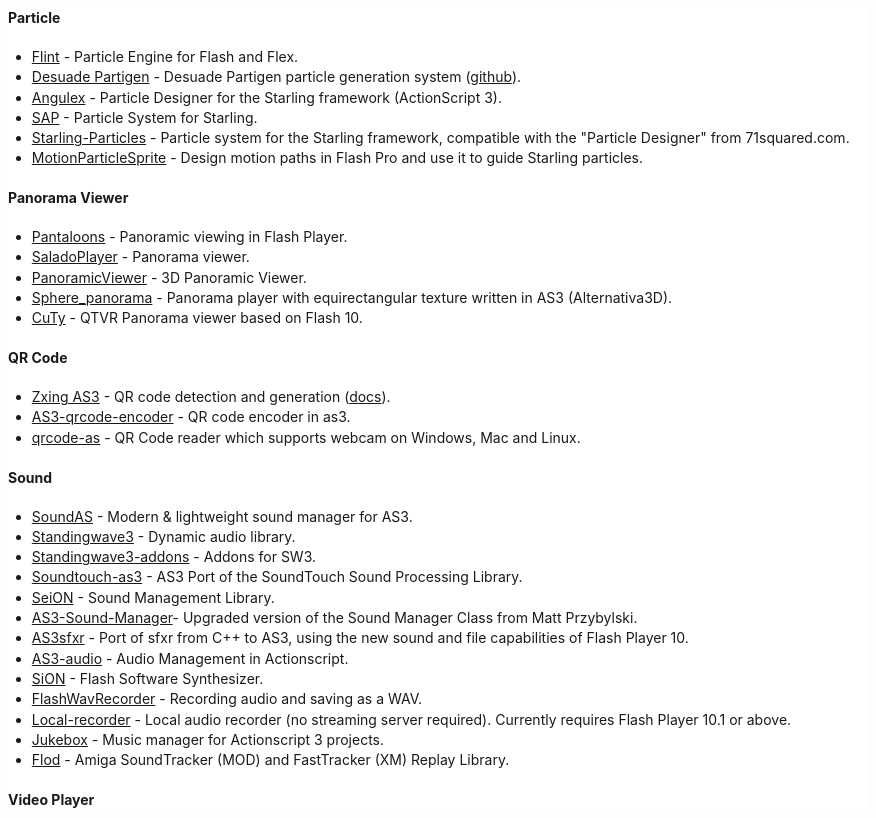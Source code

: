 #### Particle

* [Flint](https://github.com/richardlord/Flint) - Particle Engine for Flash and Flex.
* [Desuade Partigen](http://desuade.com/partigen) - Desuade Partigen particle generation system ([github](https://github.com/andrewfitz/desuade)).
* [Angulex](https://github.com/cosmindolha/ParticleDesigner) - Particle Designer for the Starling framework (ActionScript 3).
* [SAP](https://github.com/gonchar/SAP) - Particle System for Starling.
* [Starling-Particles](https://github.com/Gamua/Starling-Extension-Particle-System) - Particle system for the Starling framework, compatible with the "Particle Designer" from 71squared.com.
* [MotionParticleSprite](https://github.com/bjeld/motionparticlesprite) - Design motion paths in Flash Pro and use it to guide Starling particles.

#### Panorama Viewer

* [Pantaloons](https://github.com/EyeSee360/Pantaloons) - Panoramic viewing in Flash Player.
* [SaladoPlayer](https://github.com/mstandio/SaladoPlayer) - Panorama viewer.
* [PanoramicViewer](https://github.com/BrianMehrman/PanoramicViewer) - 3D Panoramic Viewer.
* [Sphere_panorama](https://github.com/suzumura-ss/flash_sphere_panorama) - Panorama player with equirectangular texture written in AS3 (Alternativa3D).
* [CuTy](https://github.com/fieldOfView/CuTy) - QTVR Panorama viewer based on Flash 10.

#### QR Code

* [Zxing AS3](https://github.com/zxing/zxing/tree/c1df162b95e07928afbd4830798cc1408af1ac67/actionscript) - QR code detection and generation ([docs](https://zxing.github.io/zxing/)).
* [AS3-qrcode-encoder](https://github.com/jbpin/as3-qrcode-encoder) - QR code encoder in as3.
* [qrcode-as](https://github.com/yanbe/qrcode-as) - QR Code reader which supports webcam on Windows, Mac and Linux.

#### Sound

* [SoundAS](https://github.com/treefortress/SoundAS) - Modern & lightweight sound manager for AS3.
* [Standingwave3](https://github.com/maxl0rd/standingwave3) - Dynamic audio library.
* [Standingwave3-addons](https://github.com/charlesclements/standingwave3-addons) - Addons for SW3.
* [Soundtouch-as3](https://github.com/also/soundtouch-as3) - AS3 Port of the SoundTouch Sound Processing Library.
* [SeiON](https://github.com/cardin/SeiON) - Sound Management Library.
* [AS3-Sound-Manager](https://github.com/GrupoW/as3-Sound-Manager)- Upgraded version of the Sound Manager Class from Matt Przybylski.
* [AS3sfxr](https://github.com/SFBTom/as3sfxr) - Port of sfxr from C++ to AS3, using the new sound and file capabilities of Flash Player 10.
* [AS3-audio](https://github.com/singuerinc/as3-audio) - Audio Management in Actionscript.
* [SiON](https://github.com/keim/SiON) - Flash Software Synthesizer.
* [FlashWavRecorder](https://github.com/michalstocki/FlashWavRecorder) - Recording audio and saving as a WAV.
* [Local-recorder](https://github.com/pauln/local-audio-recorder) - Local audio recorder (no streaming server required).  Currently requires Flash Player 10.1 or above.
* [Jukebox](https://github.com/AlwynW/Jukebox) - Music manager for Actionscript 3 projects.
* [Flod](https://github.com/photonstorm/Flod) - Amiga SoundTracker (MOD) and FastTracker (XM) Replay Library.

#### Video Player
